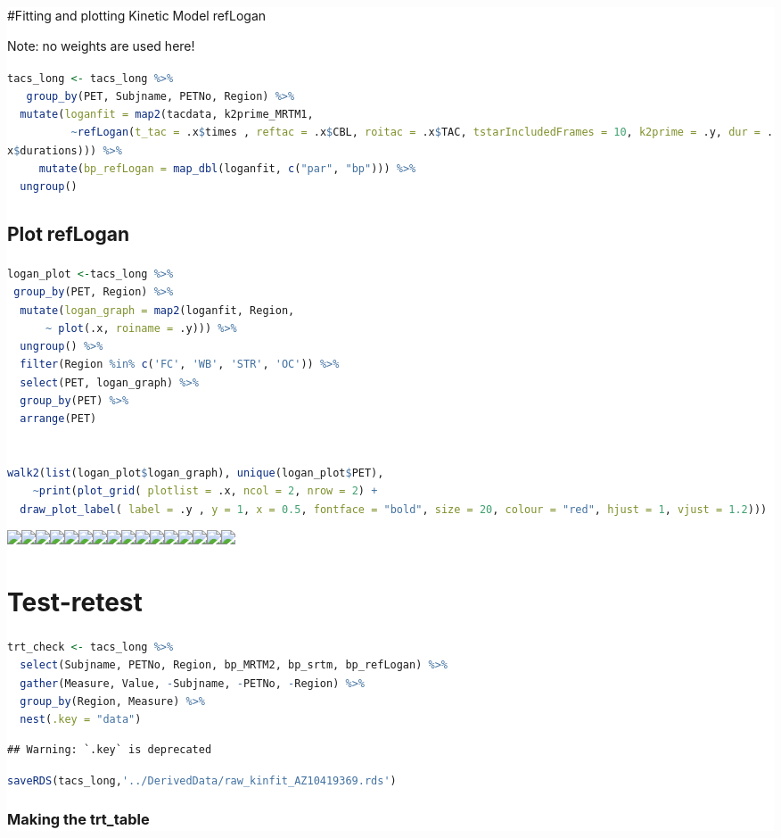 \#Fitting and plotting Kinetic Model refLogan

Note: no weights are used here!

``` r
tacs_long <- tacs_long %>% 
   group_by(PET, Subjname, PETNo, Region) %>% 
  mutate(loganfit = map2(tacdata, k2prime_MRTM1,
          ~refLogan(t_tac = .x$times , reftac = .x$CBL, roitac = .x$TAC, tstarIncludedFrames = 10, k2prime = .y, dur = .x$durations))) %>% 
     mutate(bp_refLogan = map_dbl(loganfit, c("par", "bp"))) %>%  
  ungroup()
```

Plot refLogan
-------------

``` r
logan_plot <-tacs_long %>% 
 group_by(PET, Region) %>% 
  mutate(logan_graph = map2(loganfit, Region, 
      ~ plot(.x, roiname = .y))) %>% 
  ungroup() %>% 
  filter(Region %in% c('FC', 'WB', 'STR', 'OC')) %>% 
  select(PET, logan_graph) %>%
  group_by(PET) %>% 
  arrange(PET)
  

walk2(list(logan_plot$logan_graph), unique(logan_plot$PET), 
    ~print(plot_grid( plotlist = .x, ncol = 2, nrow = 2) +
  draw_plot_label( label = .y , y = 1, x = 0.5, fontface = "bold", size = 20, colour = "red", hjust = 1, vjust = 1.2)))
```

![](AZ10419369_files/figure-markdown_github/Plot_refLogan-1.png)![](AZ10419369_files/figure-markdown_github/Plot_refLogan-2.png)![](AZ10419369_files/figure-markdown_github/Plot_refLogan-3.png)![](AZ10419369_files/figure-markdown_github/Plot_refLogan-4.png)![](AZ10419369_files/figure-markdown_github/Plot_refLogan-5.png)![](AZ10419369_files/figure-markdown_github/Plot_refLogan-6.png)![](AZ10419369_files/figure-markdown_github/Plot_refLogan-7.png)![](AZ10419369_files/figure-markdown_github/Plot_refLogan-8.png)![](AZ10419369_files/figure-markdown_github/Plot_refLogan-9.png)![](AZ10419369_files/figure-markdown_github/Plot_refLogan-10.png)![](AZ10419369_files/figure-markdown_github/Plot_refLogan-11.png)![](AZ10419369_files/figure-markdown_github/Plot_refLogan-12.png)![](AZ10419369_files/figure-markdown_github/Plot_refLogan-13.png)![](AZ10419369_files/figure-markdown_github/Plot_refLogan-14.png)![](AZ10419369_files/figure-markdown_github/Plot_refLogan-15.png)![](AZ10419369_files/figure-markdown_github/Plot_refLogan-16.png)

Test-retest
===========

``` r
trt_check <- tacs_long %>%
  select(Subjname, PETNo, Region, bp_MRTM2, bp_srtm, bp_refLogan) %>% 
  gather(Measure, Value, -Subjname, -PETNo, -Region) %>% 
  group_by(Region, Measure) %>% 
  nest(.key = "data") 
```

    ## Warning: `.key` is deprecated

``` r
saveRDS(tacs_long,'../DerivedData/raw_kinfit_AZ10419369.rds')
```

### Making the trt\_table
